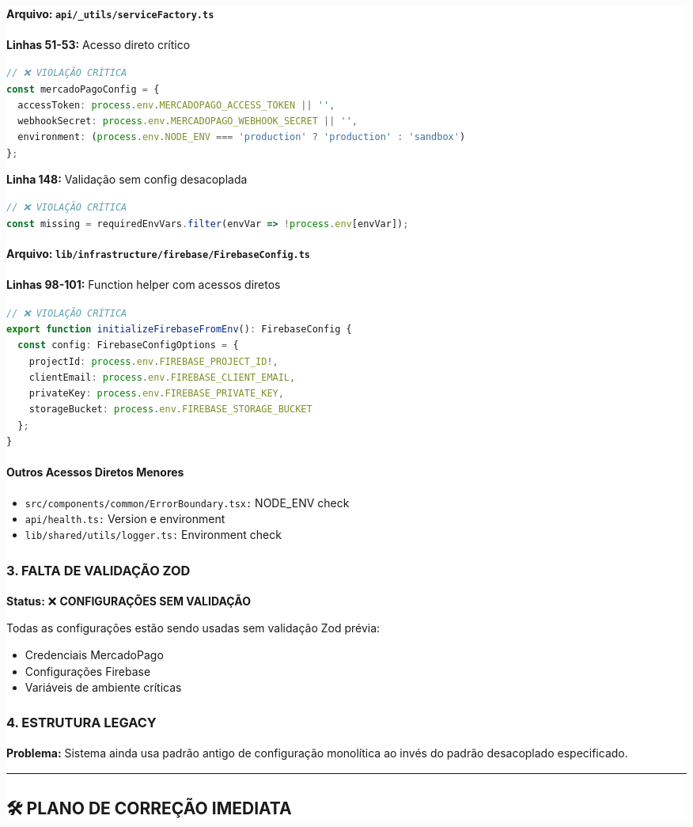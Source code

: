 #### Arquivo: `api/_utils/serviceFactory.ts`
**Linhas 51-53:** Acesso direto crítico
```typescript
// ❌ VIOLAÇÃO CRÍTICA
const mercadoPagoConfig = {
  accessToken: process.env.MERCADOPAGO_ACCESS_TOKEN || '',
  webhookSecret: process.env.MERCADOPAGO_WEBHOOK_SECRET || '',
  environment: (process.env.NODE_ENV === 'production' ? 'production' : 'sandbox')
};
```

**Linha 148:** Validação sem config desacoplada
```typescript
// ❌ VIOLAÇÃO CRÍTICA  
const missing = requiredEnvVars.filter(envVar => !process.env[envVar]);
```

#### Arquivo: `lib/infrastructure/firebase/FirebaseConfig.ts`
**Linhas 98-101:** Function helper com acessos diretos
```typescript
// ❌ VIOLAÇÃO CRÍTICA
export function initializeFirebaseFromEnv(): FirebaseConfig {
  const config: FirebaseConfigOptions = {
    projectId: process.env.FIREBASE_PROJECT_ID!,
    clientEmail: process.env.FIREBASE_CLIENT_EMAIL,
    privateKey: process.env.FIREBASE_PRIVATE_KEY,
    storageBucket: process.env.FIREBASE_STORAGE_BUCKET
  };
}
```

#### Outros Acessos Diretos Menores
- `src/components/common/ErrorBoundary.tsx:` NODE_ENV check
- `api/health.ts:` Version e environment
- `lib/shared/utils/logger.ts:` Environment check

### 3. FALTA DE VALIDAÇÃO ZOD

**Status:** ❌ **CONFIGURAÇÕES SEM VALIDAÇÃO**

Todas as configurações estão sendo usadas sem validação Zod prévia:
- Credenciais MercadoPago
- Configurações Firebase  
- Variáveis de ambiente críticas

### 4. ESTRUTURA LEGACY

**Problema:** Sistema ainda usa padrão antigo de configuração monolítica ao invés do padrão desacoplado especificado.

---

## 🛠️ PLANO DE CORREÇÃO IMEDIATA
